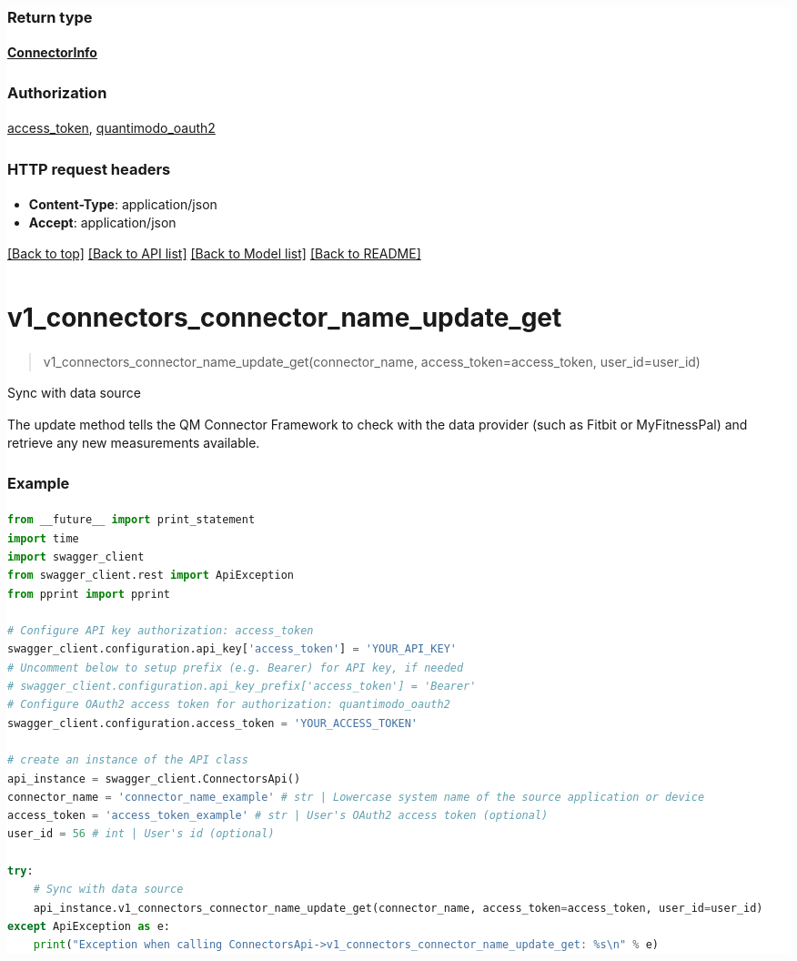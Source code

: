 ### Return type

[**ConnectorInfo**](ConnectorInfo.md)

### Authorization

[access_token](../README.md#access_token), [quantimodo_oauth2](../README.md#quantimodo_oauth2)

### HTTP request headers

 - **Content-Type**: application/json
 - **Accept**: application/json

[[Back to top]](#) [[Back to API list]](../README.md#documentation-for-api-endpoints) [[Back to Model list]](../README.md#documentation-for-models) [[Back to README]](../README.md)

# **v1_connectors_connector_name_update_get**
> v1_connectors_connector_name_update_get(connector_name, access_token=access_token, user_id=user_id)

Sync with data source

The update method tells the QM Connector Framework to check with the data provider (such as Fitbit or MyFitnessPal) and retrieve any new measurements available.

### Example 
```python
from __future__ import print_statement
import time
import swagger_client
from swagger_client.rest import ApiException
from pprint import pprint

# Configure API key authorization: access_token
swagger_client.configuration.api_key['access_token'] = 'YOUR_API_KEY'
# Uncomment below to setup prefix (e.g. Bearer) for API key, if needed
# swagger_client.configuration.api_key_prefix['access_token'] = 'Bearer'
# Configure OAuth2 access token for authorization: quantimodo_oauth2
swagger_client.configuration.access_token = 'YOUR_ACCESS_TOKEN'

# create an instance of the API class
api_instance = swagger_client.ConnectorsApi()
connector_name = 'connector_name_example' # str | Lowercase system name of the source application or device
access_token = 'access_token_example' # str | User's OAuth2 access token (optional)
user_id = 56 # int | User's id (optional)

try: 
    # Sync with data source
    api_instance.v1_connectors_connector_name_update_get(connector_name, access_token=access_token, user_id=user_id)
except ApiException as e:
    print("Exception when calling ConnectorsApi->v1_connectors_connector_name_update_get: %s\n" % e)
```
